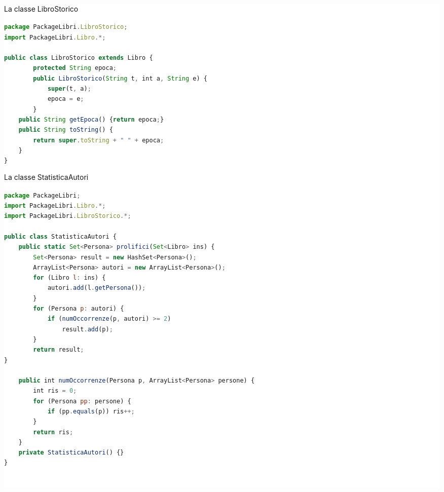 La classe LibroStorico

```jsx
package PackageLibri.LibroStorico;
import PackageLibri.Libro.*;

public class LibroStorico extends Libro {
		protected String epoca;
		public LibroStorico(String t, int a, String e) {
			super(t, a);
			epoca = e;
		}
	public String getEpoca() {return epoca;}
	public String toString() {
		return super.toString + " " + epoca;
	}
}
```

La classe StatisticaAutori

```jsx
package PackageLibri;
import PackageLibri.Libro.*;
import PackageLibri.LibroStorico.*;

public class StatisticaAutori {
	public static Set<Persona> prolifici(Set<Libro> ins) {
		Set<Persona> result = new HashSet<Persona>();
		ArrayList<Persona> autori = new ArrayList<Persona>();
		for (Libro l: ins) {
			autori.add(l.getPersona());
		}
		for (Persona p: autori) {
			if (numOccorrenze(p, autori) >= 2)
				result.add(p);
		}
		return result;
}
	
	public int numOccorrenze(Persona p, ArrayList<Persona> persone) {
		int ris = 0;
		for (Persona pp: persone) {
			if (pp.equals(p)) ris++;
		}
		return ris;
	}
	private StatisticaAutori() {}
}

		

```

